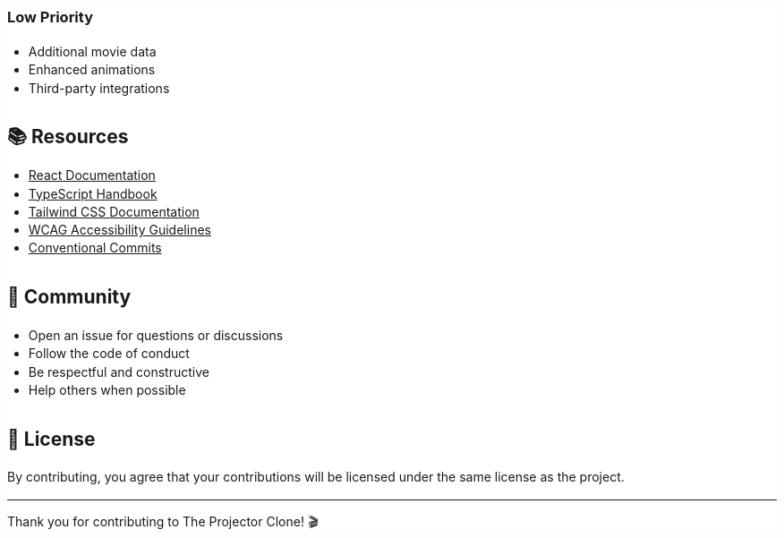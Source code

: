 ### Low Priority
- Additional movie data
- Enhanced animations
- Third-party integrations

## 📚 Resources

- [React Documentation](https://react.dev/)
- [TypeScript Handbook](https://www.typescriptlang.org/docs/)
- [Tailwind CSS Documentation](https://tailwindcss.com/docs)
- [WCAG Accessibility Guidelines](https://www.w3.org/WAI/WCAG21/quickref/)
- [Conventional Commits](https://www.conventionalcommits.org/)

## 💬 Community

- Open an issue for questions or discussions
- Follow the code of conduct
- Be respectful and constructive
- Help others when possible

## 📄 License

By contributing, you agree that your contributions will be licensed under the same license as the project.

---

Thank you for contributing to The Projector Clone! 🎬
